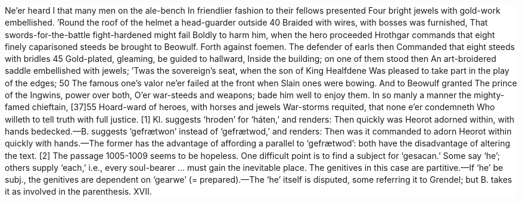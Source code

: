 Ne’er heard I that many men on the ale-bench
In friendlier fashion to their fellows presented
Four bright jewels with gold-work embellished.
’Round the roof of the helmet a head-guarder outside
40
Braided with wires, with bosses was furnished,
That swords-for-the-battle fight-hardened might fail
Boldly to harm him, when the hero proceeded
Hrothgar commands that eight finely caparisoned steeds be brought to Beowulf.
Forth against foemen. The defender of earls then
Commanded that eight steeds with bridles
45
Gold-plated, gleaming, be guided to hallward,
Inside the building; on one of them stood then
An art-broidered saddle embellished with jewels;
’Twas the sovereign’s seat, when the son of King Healfdene
Was pleased to take part in the play of the edges;
50
The famous one’s valor ne’er failed at the front when
Slain ones were bowing. And to Beowulf granted
The prince of the Ingwins, power over both,
O’er war-steeds and weapons; bade him well to enjoy them.
In so manly a manner the mighty-famed chieftain,
[37]55
Hoard-ward of heroes, with horses and jewels
War-storms requited, that none e’er condemneth
Who willeth to tell truth with full justice.
[1] Kl. suggests ‘hroden’ for ‘háten,’ and renders: Then quickly was Heorot adorned within, with hands bedecked.—B. suggests ‘gefrætwon’ instead of ‘gefrætwod,’ and renders: Then was it commanded to adorn Heorot within quickly with hands.—The former has the advantage of affording a parallel to ‘gefrætwod’: both have the disadvantage of altering the text.
[2] The passage 1005-1009 seems to be hopeless. One difficult point is to find a subject for ‘gesacan.’ Some say ‘he’; others supply ‘each,’ i.e., every soul-bearer … must gain the inevitable place. The genitives in this case are partitive.—If ‘he’ be subj., the genitives are dependent on ‘gearwe’ (= prepared).—The ‘he’ itself is disputed, some referring it to Grendel; but B. takes it as involved in the parenthesis.
XVII.

